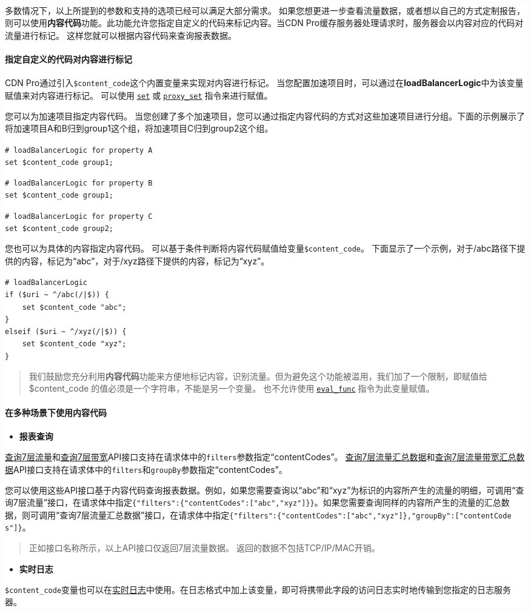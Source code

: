 多数情况下，以上所提到的参数和支持的选项已经可以满足大部分需求。 如果您想更进一步查看流量数据，或者想以自己的方式定制报告，则可以使用**内容代码**功能。此功能允许您指定自定义的代码来标记内容。当CDN Pro缓存服务器处理请求时，服务器会以内容对应的代码对流量进行标记。 这样您就可以根据内容代码来查询报表数据。

#### 指定自定义的代码对内容进行标记

CDN Pro通过引入`$content_code`这个内置变量来实现对内容进行标记。 当您配置加速项目时，可以通过在**loadBalancerLogic**中为该变量赋值来对内容进行标记。 可以使用 [`set`](</docs/edge-logic/supported-directives.md#set>) 或 [`proxy_set`](</docs/edge-logic/supported-directives.md#proxy_set>) 指令来进行赋值。

您可以为加速项目指定内容代码。 当您创建了多个加速项目，您可以通过指定内容代码的方式对这些加速项目进行分组。下面的示例展示了将加速项目A和B归到group1这个组，将加速项目C归到group2这个组。

```nginx
# loadBalancerLogic for property A
set $content_code group1;
```
```nginx
# loadBalancerLogic for property B
set $content_code group1;
```
```nginx
# loadBalancerLogic for property C
set $content_code group2;
```

您也可以为具体的内容指定内容代码。 可以基于条件判断将内容代码赋值给变量`$content_code`。 下面显示了一个示例，对于/abc路径下提供的内容，标记为“abc”，对于/xyz路径下提供的内容，标记为“xyz”。

```nginx
# loadBalancerLogic
if ($uri ~ ^/abc(/|$)) {
    set $content_code "abc";
}
elseif ($uri ~ ^/xyz(/|$)) {
    set $content_code "xyz";
}
```

> 我们鼓励您充分利用**内容代码**功能来方便地标记内容，识别流量。但为避免这个功能被滥用，我们加了一个限制，即赋值给$content_code 的值必须是一个字符串，不能是另一个变量。 也不允许使用 [`eval_func`](</docs/edge-logic/supported-directives.md#eval_func>) 指令为此变量赋值。

#### 在多种场景下使用内容代码

* **报表查询**

[查询7层流量](</apidocs#operation/post-cdn-report-volL7>)和[查询7层带宽](</apidocs#operation/post-cdn-report-bandwidthL7>)API接口支持在请求体中的`filters`参数指定“contentCodes”。 [查询7层流量汇总数据](</apidocs#operation/getVolL7Summary>)和[查询7层流量带宽汇总数据](</apidocs#operation/post-cdn-report-bandwidthL7Summary>)API接口支持在请求体中的`filters`和`groupBy`参数指定“contentCodes”。

您可以使用这些API接口基于内容代码查询报表数据。例如，如果您需要查询以“abc”和“xyz”为标识的内容所产生的流量的明细，可调用“查询7层流量”接口，在请求体中指定`{"filters":{"contentCodes":["abc","xyz"]}}`。如果您需要查询同样的内容所产生的流量的汇总数据，则可调用“查询7层流量汇总数据”接口，在请求体中指定`{"filters":{"contentCodes":["abc","xyz"]},"groupBy":["contentCodes"]}`。

> 正如接口名称所示，以上API接口仅返回7层流量数据。 返回的数据不包括TCP/IP/MAC开销。

* **实时日志**

`$content_code`变量也可以在[实时日志](</docs/portal/edge-configurations/creating-property#real-time-log>)中使用。在日志格式中加上该变量，即可将携带此字段的访问日志实时地传输到您指定的日志服务器。
